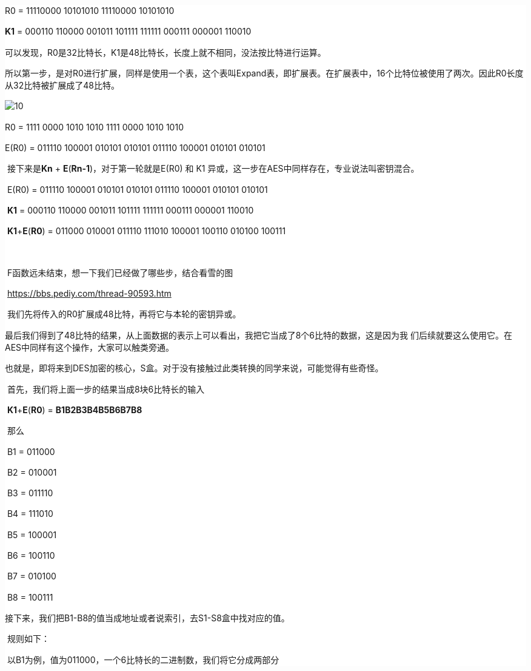    R0 = 11110000 10101010 11110000 10101010

   **K1** = 000110 110000 001011 101111 111111 000111 000001 110010

   可以发现，R0是32比特长，K1是48比特长，长度上就不相同，没法按比特进行运算。

   所以第一步，是对R0进行扩展，同样是使用一个表，这个表叫Expand表，即扩展表。在扩展表中，16个比特位被使用了两次。因此R0长度从32比特被扩展成了48比特。

   ![10](C:\Users\pr0214\Desktop\DTA\SO基础课4月\对称加密算法\资料\record\pics\10.png)

   R0 = 1111 0000 1010 1010 1111 0000 1010 1010

   E(R0) = 011110 100001 010101 010101 011110 100001 010101 010101



​		接下来是**Kn** + **E**(**Rn-1**)，对于第一轮就是E(R0) 和 K1 异或，这一步在AES中同样存在，专业说法叫密钥混合。

​		E(R0) = 011110 100001 010101 010101 011110 100001 010101 010101

​		**K1**   =   000110 110000 001011 101111 111111 000111 000001 110010



​		**K1**+**E**(**R0**) = 011000 010001 011110 111010 100001 100110 010100 100111

​		

​		F函数远未结束，想一下我们已经做了哪些步，结合看雪的图

​		https://bbs.pediy.com/thread-90593.htm

​		我们先将传入的R0扩展成48比特，再将它与本轮的密钥异或。

​		最后我们得到了48比特的结果，从上面数据的表示上可以看出，我把它当成了8个6比特的数据，这是因为我		们后续就要这么使用它。在AES中同样有这个操作，大家可以触类旁通。

​		也就是，即将来到DES加密的核心，S盒。对于没有接触过此类转换的同学来说，可能觉得有些奇怪。

​		首先，我们将上面一步的结果当成8块6比特长的输入

​		**K1**+**E**(**R0**) = **B1B2B3B4B5B6B7B8** 

​		那么

​		B1 = 011000

​		B2 = 010001

​		B3 = 011110 

​		B4 = 111010 

​		B5 = 100001

​		B6 = 100110 

​		B7 = 010100 

​		B8 = 100111

​		接下来，我们把B1-B8的值当成地址或者说索引，去S1-S8盒中找对应的值。

​		规则如下：

​		以B1为例，值为011000，一个6比特长的二进制数，我们将它分成两部分
